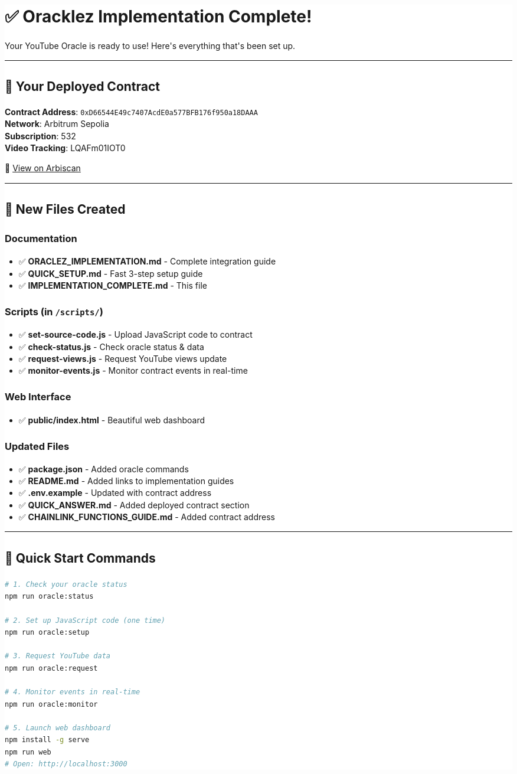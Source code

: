 # ✅ Oracklez Implementation Complete!

Your YouTube Oracle is ready to use! Here's everything that's been set up.

---

## 📍 Your Deployed Contract

**Contract Address**: `0xD66544E49c7407AcdE0a577BFB176f950a18DAAA`  
**Network**: Arbitrum Sepolia  
**Subscription**: 532  
**Video Tracking**: LQAFm01IOT0

🔗 [View on Arbiscan](https://sepolia.arbiscan.io/address/0xD66544E49c7407AcdE0a577BFB176f950a18DAAA)

---

## 📁 New Files Created

### Documentation
- ✅ **ORACLEZ_IMPLEMENTATION.md** - Complete integration guide
- ✅ **QUICK_SETUP.md** - Fast 3-step setup guide
- ✅ **IMPLEMENTATION_COMPLETE.md** - This file

### Scripts (in `/scripts/`)
- ✅ **set-source-code.js** - Upload JavaScript code to contract
- ✅ **check-status.js** - Check oracle status & data
- ✅ **request-views.js** - Request YouTube views update
- ✅ **monitor-events.js** - Monitor contract events in real-time

### Web Interface
- ✅ **public/index.html** - Beautiful web dashboard

### Updated Files
- ✅ **package.json** - Added oracle commands
- ✅ **README.md** - Added links to implementation guides
- ✅ **.env.example** - Updated with contract address
- ✅ **QUICK_ANSWER.md** - Added deployed contract section
- ✅ **CHAINLINK_FUNCTIONS_GUIDE.md** - Added contract address

---

## 🚀 Quick Start Commands

```bash
# 1. Check your oracle status
npm run oracle:status

# 2. Set up JavaScript code (one time)
npm run oracle:setup

# 3. Request YouTube data
npm run oracle:request

# 4. Monitor events in real-time
npm run oracle:monitor

# 5. Launch web dashboard
npm install -g serve
npm run web
# Open: http://localhost:3000
```